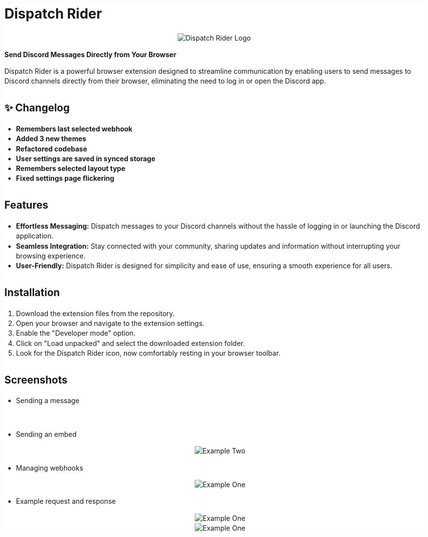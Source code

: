 # Dispatch Rider

<p align="center"><img width="400px" alt="Dispatch Rider Logo" src="assets/logo/logo_main.png"></p>

**Send Discord Messages Directly from Your Browser**

Dispatch Rider is a powerful browser extension designed to streamline communication by enabling users to send messages to Discord channels directly from their browser, eliminating the need to log in or open the Discord app.

## ✨ Changelog

- **Remembers last selected webhook**
- **Added 3 new themes**
- **Refactored codebase**
- **User settings are saved in synced storage**
- **Remembers selected layout type**
- **Fixed settings page flickering**

## Features

- **Effortless Messaging:** Dispatch messages to your Discord channels without the hassle of logging in or launching the Discord application.
- **Seamless Integration:** Stay connected with your community, sharing updates and information without interrupting your browsing experience.
- **User-Friendly:** Dispatch Rider is designed for simplicity and ease of use, ensuring a smooth experience for all users.

## Installation

1. Download the extension files from the repository.
2. Open your browser and navigate to the extension settings.
3. Enable the "Developer mode" option.
4. Click on "Load unpacked" and select the downloaded extension folder.
5. Look for the Dispatch Rider icon, now comfortably resting in your browser toolbar.

## Screenshots

- Sending a message<br>
   <p align="center"><img width="450px" alt "Example One" src="assets/screenshots/screeenshot_main.jpg"></p>

- Sending an embed<br>
  <p align="center"><img width="450px" alt="Example Two" src="assets/screenshots/screenshot_secondary.jpg"></p>
- Managing webhooks<br>
  <p align="center"><img width="450px" alt="Example One" src="assets/screenshots/screenshot_options.jpg"></p>
- Example request and response<br>
  <p align="center"><img width="450px" alt="Example One" src="assets/screenshots/embed_send_text_example.jpg"><br>
  <img width="400px" alt="Example One" src="assets/screenshots/embed_example.jpg">
  </p>
